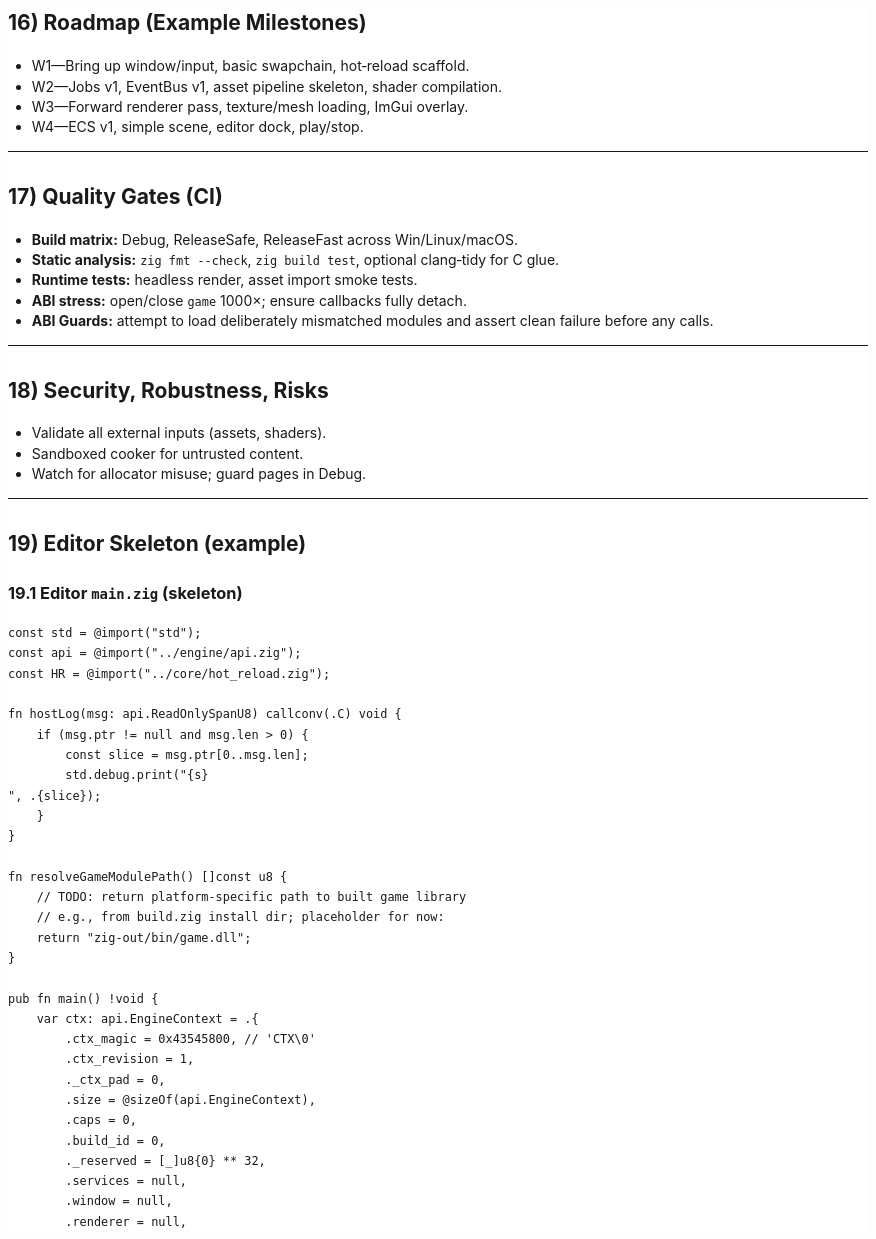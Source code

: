 ## 16) Roadmap (Example Milestones)

- W1—Bring up window/input, basic swapchain, hot‑reload scaffold.
- W2—Jobs v1, EventBus v1, asset pipeline skeleton, shader compilation.
- W3—Forward renderer pass, texture/mesh loading, ImGui overlay.
- W4—ECS v1, simple scene, editor dock, play/stop.

---

## 17) Quality Gates (CI)

- **Build matrix:** Debug, ReleaseSafe, ReleaseFast across Win/Linux/macOS.
- **Static analysis:** `zig fmt --check`, `zig build test`, optional clang‑tidy for C glue.
- **Runtime tests:** headless render, asset import smoke tests.
- **ABI stress:** open/close `game` 1000×; ensure callbacks fully detach.
- **ABI Guards:** attempt to load deliberately mismatched modules and assert clean failure before any calls.

---

## 18) Security, Robustness, Risks

- Validate all external inputs (assets, shaders).
- Sandboxed cooker for untrusted content.
- Watch for allocator misuse; guard pages in Debug.

---

## 19) Editor Skeleton (example)

### 19.1 Editor `main.zig` (skeleton)

```zig
const std = @import("std");
const api = @import("../engine/api.zig");
const HR = @import("../core/hot_reload.zig");

fn hostLog(msg: api.ReadOnlySpanU8) callconv(.C) void {
    if (msg.ptr != null and msg.len > 0) {
        const slice = msg.ptr[0..msg.len];
        std.debug.print("{s}
", .{slice});
    }
}

fn resolveGameModulePath() []const u8 {
    // TODO: return platform-specific path to built game library
    // e.g., from build.zig install dir; placeholder for now:
    return "zig-out/bin/game.dll";
}

pub fn main() !void {
    var ctx: api.EngineContext = .{
        .ctx_magic = 0x43545800, // 'CTX\0'
        .ctx_revision = 1,
        ._ctx_pad = 0,
        .size = @sizeOf(api.EngineContext),
        .caps = 0,
        .build_id = 0,
        ._reserved = [_]u8{0} ** 32,
        .services = null,
        .window = null,
        .renderer = null,
```